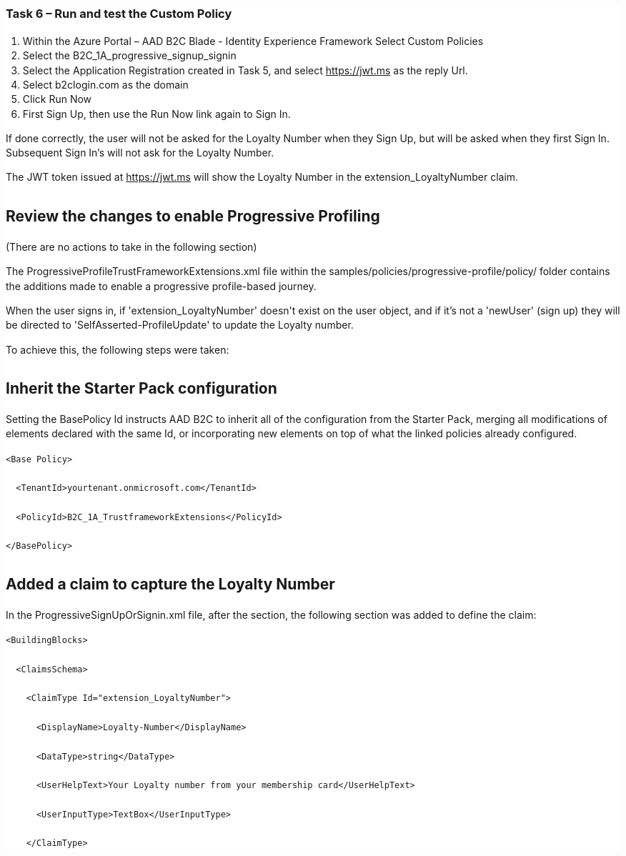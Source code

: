 
### Task 6 – Run and test the Custom Policy

1. Within the Azure Portal – AAD B2C Blade - Identity Experience Framework Select Custom Policies
2. Select the B2C_1A_progressive_signup_signin
3. Select the Application Registration created in Task 5, and select https://jwt.ms as the reply Url.
4. Select b2clogin.com as the domain
5. Click Run Now
6. First Sign Up, then use the Run Now link again to Sign In.

If done correctly, the user will not be asked for the Loyalty Number when they Sign Up, but will be asked when they first Sign In. Subsequent Sign In’s will not ask for the Loyalty Number.

The JWT token issued at https://jwt.ms will show the Loyalty Number in the extension_LoyaltyNumber claim.

## Review the changes to enable Progressive Profiling

(There are no actions to take in the following section)

The ProgressiveProfileTrustFrameworkExtensions.xml file within the samples/policies/progressive-profile/policy/ folder contains the additions made to enable a progressive profile-based journey.  

When the user signs in, if 'extension_LoyaltyNumber' doesn't exist on the user object, and if it’s not a 'newUser' (sign up) they will be directed to 'SelfAsserted-ProfileUpdate' to update the Loyalty number.

To achieve this, the following steps were taken:

## Inherit the Starter Pack configuration

Setting the BasePolicy Id instructs AAD B2C to inherit all of the configuration from the Starter Pack, merging all modifications of elements declared with the same Id, or incorporating new elements on top of what the linked policies already configured.

```
<Base Policy>

  <TenantId>yourtenant.onmicrosoft.com</TenantId>

  <PolicyId>B2C_1A_TrustframeworkExtensions</PolicyId>

</BasePolicy>
```

## Added a claim to capture the Loyalty Number

In the ProgressiveSignUpOrSignin.xml file, after the </BasePolicy> section, the following section was added to define the claim:

```
<BuildingBlocks>

  <ClaimsSchema>

    <ClaimType Id="extension_LoyaltyNumber">

      <DisplayName>Loyalty-Number</DisplayName>

      <DataType>string</DataType>

      <UserHelpText>Your Loyalty number from your membership card</UserHelpText>

      <UserInputType>TextBox</UserInputType>

    </ClaimType>
```
